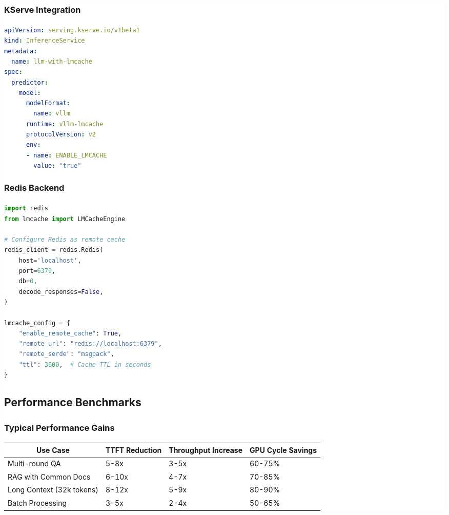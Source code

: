 ### KServe Integration

```yaml
apiVersion: serving.kserve.io/v1beta1
kind: InferenceService
metadata:
  name: llm-with-lmcache
spec:
  predictor:
    model:
      modelFormat:
        name: vllm
      runtime: vllm-lmcache
      protocolVersion: v2
      env:
      - name: ENABLE_LMCACHE
        value: "true"
```

### Redis Backend

```python
import redis
from lmcache import LMCacheEngine

# Configure Redis as remote cache
redis_client = redis.Redis(
    host='localhost',
    port=6379,
    db=0,
    decode_responses=False,
)

lmcache_config = {
    "enable_remote_cache": True,
    "remote_url": "redis://localhost:6379",
    "remote_serde": "msgpack",
    "ttl": 3600,  # Cache TTL in seconds
}
```

## Performance Benchmarks

### Typical Performance Gains

| Use Case | TTFT Reduction | Throughput Increase | GPU Cycle Savings |
|----------|----------------|---------------------|-------------------|
| Multi-round QA | 5-8x | 3-5x | 60-75% |
| RAG with Common Docs | 6-10x | 4-7x | 70-85% |
| Long Context (32k tokens) | 8-12x | 5-9x | 80-90% |
| Batch Processing | 3-5x | 2-4x | 50-65% |
